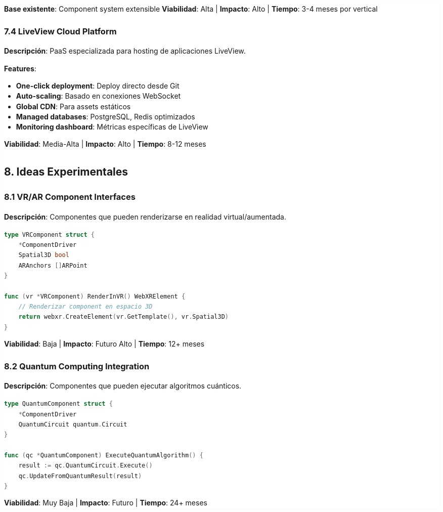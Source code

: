 **Base existente**: Component system extensible
**Viabilidad**: Alta | **Impacto**: Alto | **Tiempo**: 3-4 meses por vertical

### 7.4 LiveView Cloud Platform

**Descripción**: PaaS especializada para hosting de aplicaciones LiveView.

**Features**:
- **One-click deployment**: Deploy directo desde Git
- **Auto-scaling**: Basado en conexiones WebSocket
- **Global CDN**: Para assets estáticos
- **Managed databases**: PostgreSQL, Redis optimizados
- **Monitoring dashboard**: Métricas específicas de LiveView

**Viabilidad**: Media-Alta | **Impacto**: Alto | **Tiempo**: 8-12 meses

## 8. Ideas Experimentales

### 8.1 VR/AR Component Interfaces

**Descripción**: Componentes que pueden renderizarse en realidad virtual/aumentada.

```go
type VRComponent struct {
    *ComponentDriver
    Spatial3D bool
    ARAnchors []ARPoint
}

func (vr *VRComponent) RenderInVR() WebXRElement {
    // Renderizar component en espacio 3D
    return webxr.CreateElement(vr.GetTemplate(), vr.Spatial3D)
}
```

**Viabilidad**: Baja | **Impacto**: Futuro Alto | **Tiempo**: 12+ meses

### 8.2 Quantum Computing Integration

**Descripción**: Componentes que pueden ejecutar algoritmos cuánticos.

```go
type QuantumComponent struct {
    *ComponentDriver
    QuantumCircuit quantum.Circuit
}

func (qc *QuantumComponent) ExecuteQuantumAlgorithm() {
    result := qc.QuantumCircuit.Execute()
    qc.UpdateFromQuantumResult(result)
}
```

**Viabilidad**: Muy Baja | **Impacto**: Futuro | **Tiempo**: 24+ meses
